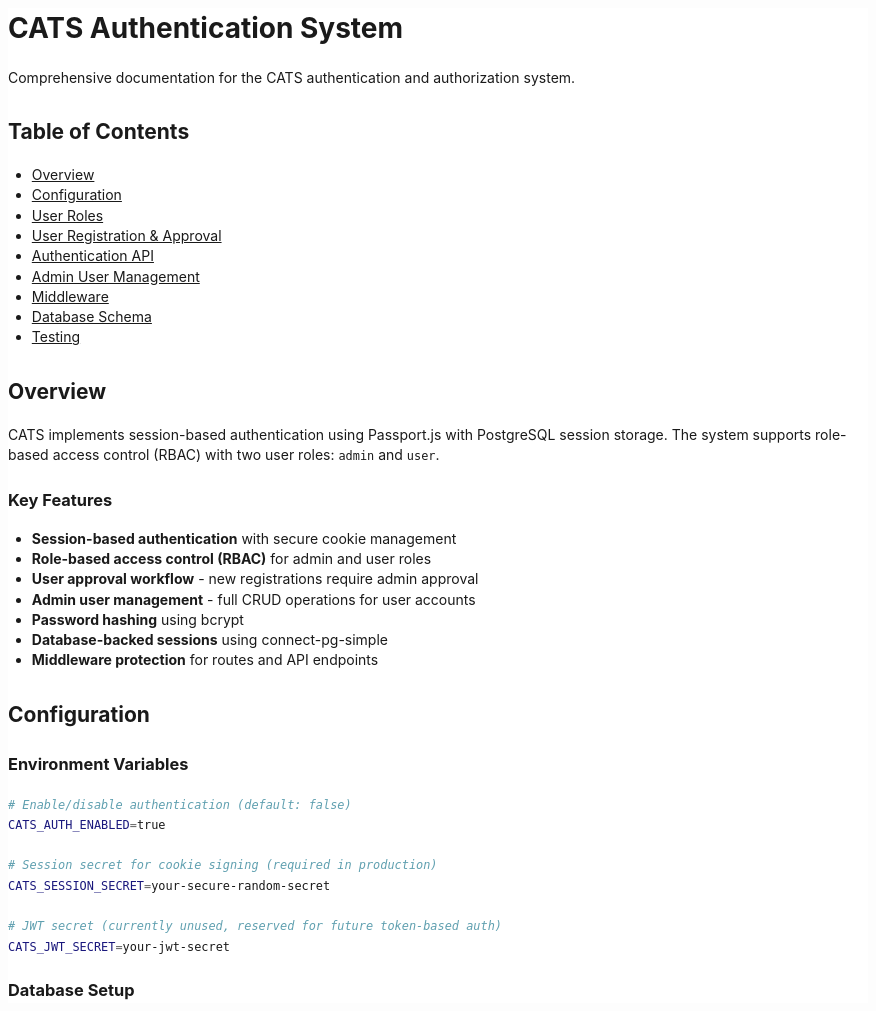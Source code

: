 # CATS Authentication System

Comprehensive documentation for the CATS authentication and authorization
system.

## Table of Contents

- [Overview](#overview)
- [Configuration](#configuration)
- [User Roles](#user-roles)
- [User Registration & Approval](#user-registration--approval)
- [Authentication API](#authentication-api)
- [Admin User Management](#admin-user-management)
- [Middleware](#middleware)
- [Database Schema](#database-schema)
- [Testing](#testing)

## Overview

CATS implements session-based authentication using Passport.js with PostgreSQL
session storage. The system supports role-based access control (RBAC) with two
user roles: `admin` and `user`.

### Key Features

- **Session-based authentication** with secure cookie management
- **Role-based access control (RBAC)** for admin and user roles
- **User approval workflow** - new registrations require admin approval
- **Admin user management** - full CRUD operations for user accounts
- **Password hashing** using bcrypt
- **Database-backed sessions** using connect-pg-simple
- **Middleware protection** for routes and API endpoints

## Configuration

### Environment Variables

```bash
# Enable/disable authentication (default: false)
CATS_AUTH_ENABLED=true

# Session secret for cookie signing (required in production)
CATS_SESSION_SECRET=your-secure-random-secret

# JWT secret (currently unused, reserved for future token-based auth)
CATS_JWT_SECRET=your-jwt-secret
```

### Database Setup
